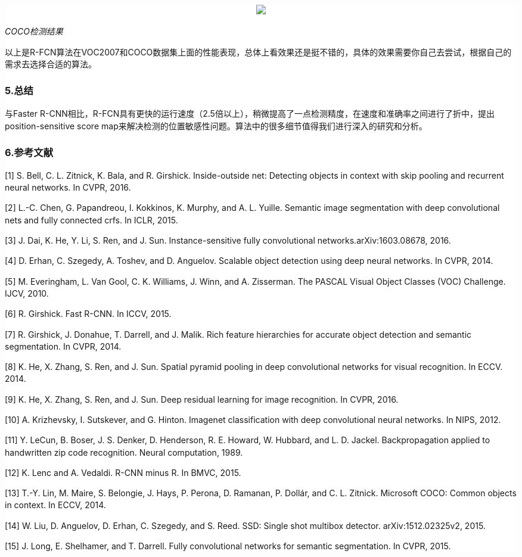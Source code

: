 <div align=center>
<img src="zh-cn/img/r-fcn/p12.png" />
</div>

*COCO检测结果*

以上是R-FCN算法在VOC2007和COCO数据集上面的性能表现，总体上看效果还是挺不错的，具体的效果需要你自己去尝试，根据自己的需求去选择合适的算法。


### 5.总结

与Faster R-CNN相比，R-FCN具有更快的运行速度（2.5倍以上），稍微提高了一点检测精度，在速度和准确率之间进行了折中，提出position-sensitive score map来解决检测的位置敏感性问题。算法中的很多细节值得我们进行深入的研究和分析。


### 6.参考文献

[1] S. Bell, C. L. Zitnick, K. Bala, and R. Girshick. Inside-outside net: Detecting objects in context with skip pooling and recurrent neural networks. In CVPR, 2016.

[2] L.-C. Chen, G. Papandreou, I. Kokkinos, K. Murphy, and A. L. Yuille. Semantic image segmentation with deep convolutional nets and fully connected crfs. In ICLR, 2015.

[3] J. Dai, K. He, Y. Li, S. Ren, and J. Sun. Instance-sensitive fully convolutional networks.arXiv:1603.08678, 2016.

[4] D. Erhan, C. Szegedy, A. Toshev, and D. Anguelov. Scalable object detection using deep neural networks. In CVPR, 2014.

[5] M. Everingham, L. Van Gool, C. K. Williams, J. Winn, and A. Zisserman. The PASCAL Visual Object Classes (VOC) Challenge. IJCV, 2010.

[6] R. Girshick. Fast R-CNN. In ICCV, 2015.

[7] R. Girshick, J. Donahue, T. Darrell, and J. Malik. Rich feature hierarchies for accurate object detection and semantic segmentation. In CVPR, 2014.

[8] K. He, X. Zhang, S. Ren, and J. Sun. Spatial pyramid pooling in deep convolutional networks for visual recognition. In ECCV. 2014.

[9] K. He, X. Zhang, S. Ren, and J. Sun. Deep residual learning for image recognition. In CVPR, 2016.

[10] A. Krizhevsky, I. Sutskever, and G. Hinton. Imagenet classification with deep convolutional neural networks. In NIPS, 2012.

[11] Y. LeCun, B. Boser, J. S. Denker, D. Henderson, R. E. Howard, W. Hubbard, and L. D. Jackel. Backpropagation applied to handwritten zip code recognition. Neural computation, 1989.

[12] K. Lenc and A. Vedaldi. R-CNN minus R. In BMVC, 2015.

[13] T.-Y. Lin, M. Maire, S. Belongie, J. Hays, P. Perona, D. Ramanan, P. Dollár, and C. L. Zitnick. Microsoft COCO: Common objects in context. In ECCV, 2014.

[14] W. Liu, D. Anguelov, D. Erhan, C. Szegedy, and S. Reed. SSD: Single shot multibox detector. arXiv:1512.02325v2, 2015.

[15] J. Long, E. Shelhamer, and T. Darrell. Fully convolutional networks for semantic segmentation. In CVPR, 2015.
